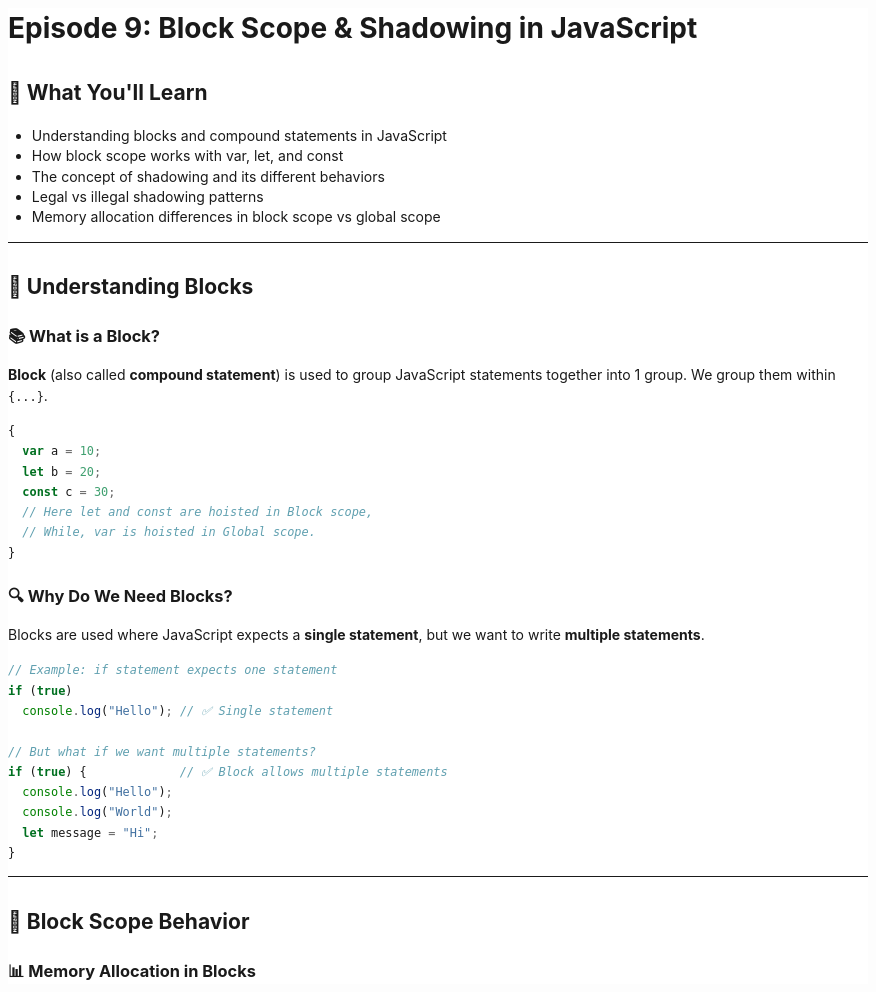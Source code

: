 # Episode 9: Block Scope & Shadowing in JavaScript

## 🎯 What You'll Learn
- Understanding blocks and compound statements in JavaScript
- How block scope works with var, let, and const
- The concept of shadowing and its different behaviors
- Legal vs illegal shadowing patterns
- Memory allocation differences in block scope vs global scope

---

## 🧱 Understanding Blocks

### 📚 What is a Block?
**Block** (also called **compound statement**) is used to group JavaScript statements together into 1 group. We group them within `{...}`.

```javascript
{
  var a = 10;
  let b = 20;
  const c = 30;
  // Here let and const are hoisted in Block scope,
  // While, var is hoisted in Global scope.
}
```

### 🔍 Why Do We Need Blocks?
Blocks are used where JavaScript expects a **single statement**, but we want to write **multiple statements**.

```javascript
// Example: if statement expects one statement
if (true) 
  console.log("Hello"); // ✅ Single statement

// But what if we want multiple statements?
if (true) {             // ✅ Block allows multiple statements
  console.log("Hello");
  console.log("World");
  let message = "Hi";
}
```

---

## 🎯 Block Scope Behavior

### 📊 Memory Allocation in Blocks
